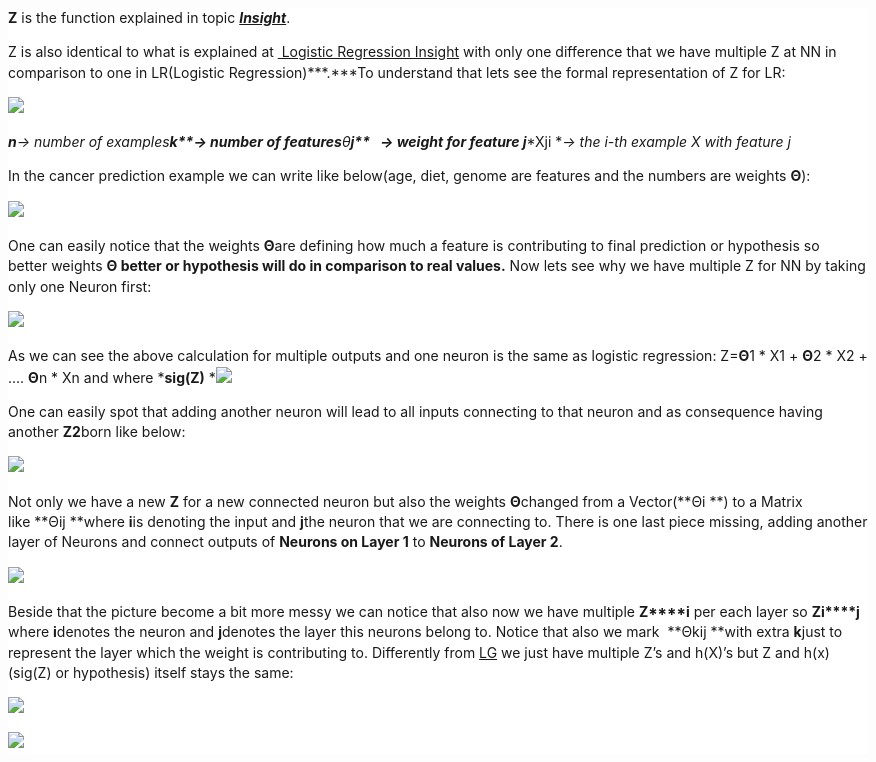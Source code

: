 
**Z** is the function explained in topic [***Insight***](http://ramok.tech/2017/09/26/email-spam-classifier-java-application-with-spark#Insight).

Z is also identical to what is explained at [ Logistic Regression Insight](http://ramok.tech/2017/09/26/email-spam-classifier-java-application-with-spark#Insight) with only one difference that we have multiple Z at NN in comparison to one in LR(Logistic Regression)***.***To understand that lets see the formal representation of Z for LR:

![](https://i2.wp.com/ramok.tech/wp-content/uploads/2017/09/image001-8.png?resize=268%2C55)


***n**-> number of examples****k**-> number of features****θ****j**   -> weight for feature j****Xji **-> the i-th example X with feature j*

In the cancer prediction example we can write like below(age, diet, genome are features and the numbers are weights **Θ**):

![](https://i0.wp.com/ramok.tech/wp-content/uploads/2017/09/image001-9.png?resize=840%2C28)


One can easily notice that the weights **Θ**are defining how much a feature is contributing to final prediction or hypothesis so better weights **Θ **better or hypothesis will do in comparison to real values**.** Now lets see why we have multiple Z for NN by taking only one Neuron first:

![](https://i0.wp.com/ramok.tech/wp-content/uploads/2017/11/neuronZ.jpg?resize=840%2C414)


As we can see the above calculation for multiple outputs and one neuron is the same as logistic regression: Z=**Θ**1 * X1 + **Θ**2 * X2 + …. **Θ**n * Xn and where ***sig(Z)** ***![](https://i0.wp.com/ramok.tech/wp-content/uploads/2017/09/image001-12.png?resize=138%2C47)**

One can easily spot that adding another neuron will lead to all inputs connecting to that neuron and as consequence having another **Z2**born like below:

![](https://i1.wp.com/ramok.tech/wp-content/uploads/2017/11/multipleZ.jpg?resize=840%2C344)


Not only we have a new **Z** for a new connected neuron but also the weights **Θ**changed from a Vector(**Θi **) to a Matrix like **Θij **where **i**is denoting the input and **j**the neuron that we are connecting to. There is one last piece missing, adding another layer of Neurons and connect outputs of **Neurons on Layer 1** to **Neurons of Layer 2**.

![](https://i1.wp.com/ramok.tech/wp-content/uploads/2017/11/matrixZ.jpg?resize=840%2C312)


Beside that the picture become a bit more messy we can notice that also now we have multiple **Z****i** per each layer so **Zi****j**  where **i**denotes the neuron and **j**denotes the layer this neurons belong to. Notice that also we mark  **Θkij **with extra **k**just to represent the layer which the weight is contributing to. Differently from [LG](http://ramok.tech/2017/09/26/email-spam-classifier-java-application-with-spark#Model_Representation) we just have multiple Z’s and h(X)’s but Z and h(x)(sig(Z) or hypothesis) itself stays the same:

![](https://i2.wp.com/ramok.tech/wp-content/uploads/2017/09/image001-8.png?resize=268%2C55)


**![](https://i0.wp.com/ramok.tech/wp-content/uploads/2017/09/image001-12.png?resize=138%2C47)**
